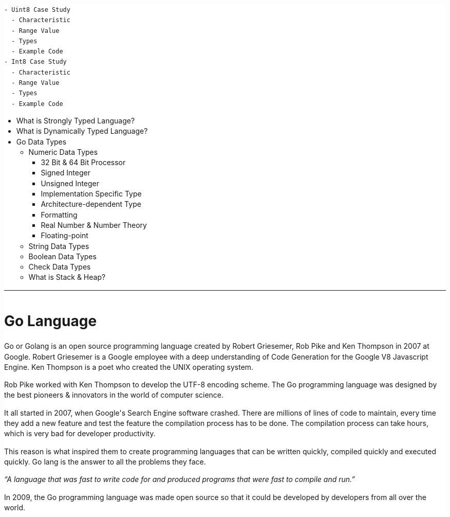     - Uint8 Case Study
      - Characteristic
      - Range Value
      - Types
      - Example Code
    - Int8 Case Study
      - Characteristic
      - Range Value
      - Types
      - Example Code
  - What is Strongly Typed Language?
  - What is Dynamically Typed Language?
  - Go Data Types
    - Numeric Data Types
      - 32 Bit & 64 Bit Processor
      - Signed Integer
      - Unsigned Integer
      - Implementation Specific Type
      - Architecture-dependent Type
      - Formatting
      - Real Number & Number Theory
      - Floating-point
    - String Data Types
    - Boolean Data Types
    - Check Data Types
    - What is Stack & Heap?



---



# Go Language

Go or Golang is an open source programming language created by Robert Griesemer, Rob Pike and Ken Thompson in 2007 at Google. Robert Griesemer is a Google employee with a deep understanding of Code Generation for the Google V8 Javascript Engine. Ken Thompson is a poet who created the UNIX operating system.

Rob Pike worked with Ken Thompson to develop the UTF-8 encoding scheme. The Go programming language was designed by the best pioneers & innovators in the world of computer science.

It all started in 2007, when Google's Search Engine software crashed. There are millions of lines of code to maintain, every time they add a new feature and test the feature the compilation process has to be done. The compilation process can take hours, which is very bad for developer productivity.

This reason is what inspired them to create programming languages that can be written quickly, compiled quickly and executed quickly. Go lang is the answer to all the problems they face.

*“A language that was fast to write code for and produced programs that were fast to compile and run.”*

In 2009, the Go programming language was made open source so that it could be developed by developers from all over the world.
